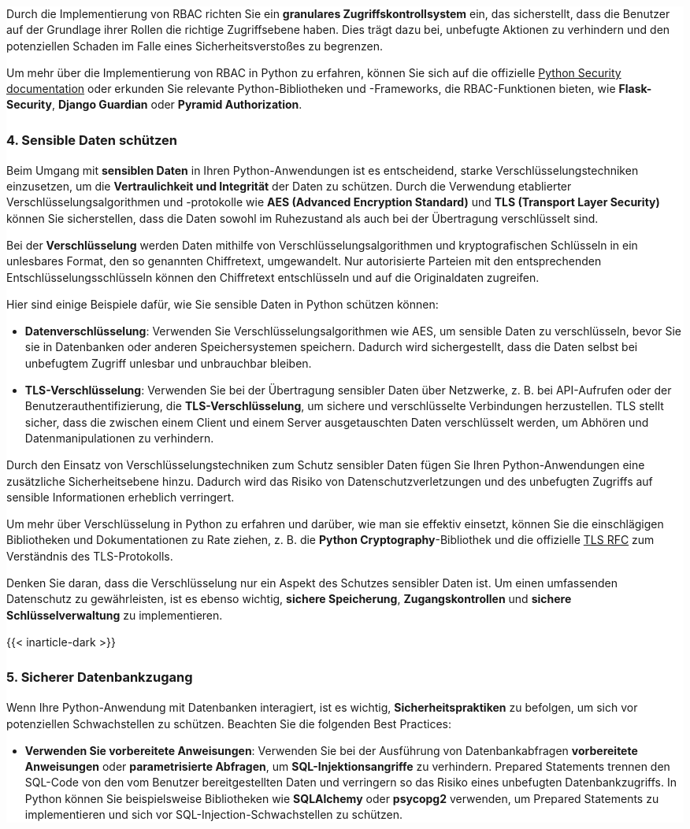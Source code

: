 Durch die Implementierung von RBAC richten Sie ein **granulares Zugriffskontrollsystem** ein, das sicherstellt, dass die Benutzer auf der Grundlage ihrer Rollen die richtige Zugriffsebene haben. Dies trägt dazu bei, unbefugte Aktionen zu verhindern und den potenziellen Schaden im Falle eines Sicherheitsverstoßes zu begrenzen.

Um mehr über die Implementierung von RBAC in Python zu erfahren, können Sie sich auf die offizielle [Python Security documentation](https://docs.python.org/3/library/security.html) oder erkunden Sie relevante Python-Bibliotheken und -Frameworks, die RBAC-Funktionen bieten, wie **Flask-Security**, **Django Guardian** oder **Pyramid Authorization**.

### 4. Sensible Daten schützen

Beim Umgang mit **sensiblen Daten** in Ihren Python-Anwendungen ist es entscheidend, starke Verschlüsselungstechniken einzusetzen, um die **Vertraulichkeit und Integrität** der Daten zu schützen. Durch die Verwendung etablierter Verschlüsselungsalgorithmen und -protokolle wie **AES (Advanced Encryption Standard)** und **TLS (Transport Layer Security)** können Sie sicherstellen, dass die Daten sowohl im Ruhezustand als auch bei der Übertragung verschlüsselt sind.

Bei der **Verschlüsselung** werden Daten mithilfe von Verschlüsselungsalgorithmen und kryptografischen Schlüsseln in ein unlesbares Format, den so genannten Chiffretext, umgewandelt. Nur autorisierte Parteien mit den entsprechenden Entschlüsselungsschlüsseln können den Chiffretext entschlüsseln und auf die Originaldaten zugreifen.

Hier sind einige Beispiele dafür, wie Sie sensible Daten in Python schützen können:

- **Datenverschlüsselung**: Verwenden Sie Verschlüsselungsalgorithmen wie AES, um sensible Daten zu verschlüsseln, bevor Sie sie in Datenbanken oder anderen Speichersystemen speichern. Dadurch wird sichergestellt, dass die Daten selbst bei unbefugtem Zugriff unlesbar und unbrauchbar bleiben.

- **TLS-Verschlüsselung**: Verwenden Sie bei der Übertragung sensibler Daten über Netzwerke, z. B. bei API-Aufrufen oder der Benutzerauthentifizierung, die **TLS-Verschlüsselung**, um sichere und verschlüsselte Verbindungen herzustellen. TLS stellt sicher, dass die zwischen einem Client und einem Server ausgetauschten Daten verschlüsselt werden, um Abhören und Datenmanipulationen zu verhindern.

Durch den Einsatz von Verschlüsselungstechniken zum Schutz sensibler Daten fügen Sie Ihren Python-Anwendungen eine zusätzliche Sicherheitsebene hinzu. Dadurch wird das Risiko von Datenschutzverletzungen und des unbefugten Zugriffs auf sensible Informationen erheblich verringert.

Um mehr über Verschlüsselung in Python zu erfahren und darüber, wie man sie effektiv einsetzt, können Sie die einschlägigen Bibliotheken und Dokumentationen zu Rate ziehen, z. B. die **Python Cryptography**-Bibliothek und die offizielle [TLS RFC](https://tools.ietf.org/html/rfc5246) zum Verständnis des TLS-Protokolls.

Denken Sie daran, dass die Verschlüsselung nur ein Aspekt des Schutzes sensibler Daten ist. Um einen umfassenden Datenschutz zu gewährleisten, ist es ebenso wichtig, **sichere Speicherung**, **Zugangskontrollen** und **sichere Schlüsselverwaltung** zu implementieren.

{{< inarticle-dark >}}

### 5. Sicherer Datenbankzugang

Wenn Ihre Python-Anwendung mit Datenbanken interagiert, ist es wichtig, **Sicherheitspraktiken** zu befolgen, um sich vor potenziellen Schwachstellen zu schützen. Beachten Sie die folgenden Best Practices:

- **Verwenden Sie vorbereitete Anweisungen**: Verwenden Sie bei der Ausführung von Datenbankabfragen **vorbereitete Anweisungen** oder **parametrisierte Abfragen**, um **SQL-Injektionsangriffe** zu verhindern. Prepared Statements trennen den SQL-Code von den vom Benutzer bereitgestellten Daten und verringern so das Risiko eines unbefugten Datenbankzugriffs. In Python können Sie beispielsweise Bibliotheken wie **SQLAlchemy** oder **psycopg2** verwenden, um Prepared Statements zu implementieren und sich vor SQL-Injection-Schwachstellen zu schützen.
